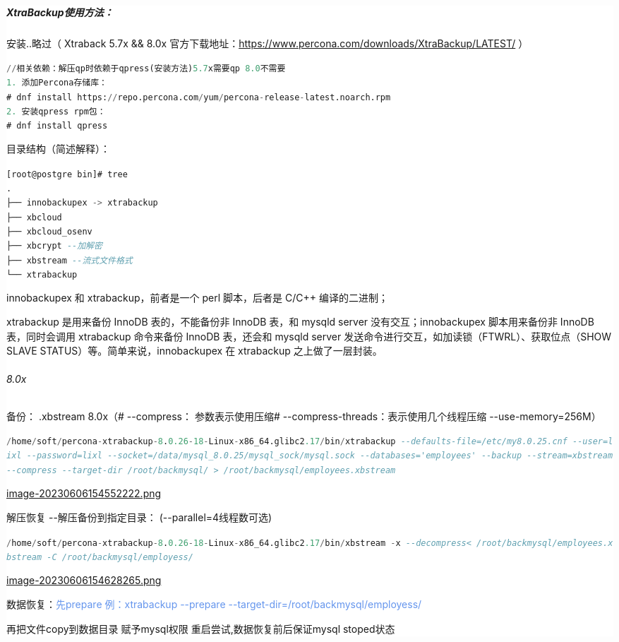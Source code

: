 ##### XtraBackup使用方法：

安装..略过（  Xtraback 5.7x && 8.0x 官方下载地址：https://www.percona.com/downloads/XtraBackup/LATEST/  ）

```sql
//相关依赖：解压qp时依赖于qpress(安装方法)5.7x需要qp 8.0不需要
1. 添加Percona存储库：
# dnf install https://repo.percona.com/yum/percona-release-latest.noarch.rpm
2. 安装qpress rpm包：
# dnf install qpress
```

目录结构（简述解释）：

```sql
[root@postgre bin]# tree
.
├── innobackupex -> xtrabackup	
├── xbcloud
├── xbcloud_osenv
├── xbcrypt --加解密
├── xbstream --流式文件格式
└── xtrabackup
```

innobackupex 和 xtrabackup，前者是一个 perl 脚本，后者是 C/C++ 编译的二进制；

xtrabackup 是用来备份 InnoDB 表的，不能备份非 InnoDB 表，和 mysqld server 没有交互；innobackupex 脚本用来备份非 InnoDB 表，同时会调用 xtrabackup 命令来备份 InnoDB 表，还会和 mysqld server 发送命令进行交互，如加读锁（FTWRL）、获取位点（SHOW SLAVE STATUS）等。简单来说，innobackupex 在 xtrabackup 之上做了一层封装。

###### 8.0x

备份： .xbstream 8.0x（# --compress： 参数表示使用压缩# --compress-threads：表示使用几个线程压缩 --use-memory=256M）

```sql
/home/soft/percona-xtrabackup-8.0.26-18-Linux-x86_64.glibc2.17/bin/xtrabackup --defaults-file=/etc/my8.0.25.cnf --user=lixl --password=lixl --socket=/data/mysql_8.0.25/mysql_sock/mysql.sock --databases='employees' --backup --stream=xbstream --compress --target-dir /root/backmysql/ > /root/backmysql/employees.xbstream
```

[image-20230606154552222.png](https://postgre-my.sharepoint.com/:i:/g/personal/lipostgre_postgre_onmicrosoft_com/EUi7CCjjWeNHnG5YpsGXtQ0BnG7f_8IuAvqP6ZqyDq4paA?e=DEP4Zm)

解压恢复 --解压备份到指定目录： (--parallel=4线程数可选)

```sql
/home/soft/percona-xtrabackup-8.0.26-18-Linux-x86_64.glibc2.17/bin/xbstream -x --decompress< /root/backmysql/employees.xbstream -C /root/backmysql/employess/
```

[image-20230606154628265.png](https://postgre-my.sharepoint.com/:i:/g/personal/lipostgre_postgre_onmicrosoft_com/EUC9YyMh2dhOm1hgYXAiNagBcpPmAJWqwuRr3icB2kz4AA?e=1DVy0v)

数据恢复：<font color='cornflowerblue'>先prepare 例：xtrabackup --prepare --target-dir=/root/backmysql/employess/</font>

再把文件copy到数据目录 赋予mysql权限 重启尝试,数据恢复前后保证mysql stoped状态
